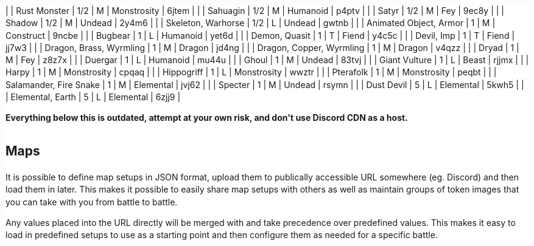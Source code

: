 | [](https://otfbm.io/1x1/A1-A~6jtem) | Rust Monster                  | 1/2  | M    | Monstrosity | 6jtem     |
| [](https://otfbm.io/1x1/A1-A~p4ptv) | Sahuagin                      | 1/2  | M    | Humanoid    | p4ptv     |
| [](https://otfbm.io/1x1/A1-A~9ec8y) | Satyr                         | 1/2  | M    | Fey         | 9ec8y     |
| [](https://otfbm.io/1x1/A1-A~2y4m6) | Shadow                        | 1/2  | M    | Undead      | 2y4m6     |
| [](https://otfbm.io/1x1/A1-A~gwtnb) | Skeleton, Warhorse            | 1/2  | L    | Undead      | gwtnb     |
| [](https://otfbm.io/1x1/A1-A~9ncbe) | Animated Object, Armor        | 1    | M    | Construct   | 9ncbe     |
| [](https://otfbm.io/1x1/A1-A~yet6d) | Bugbear                       | 1    | L    | Humanoid    | yet6d     |
| [](https://otfbm.io/1x1/A1-A~y4c5c) | Demon, Quasit                 | 1    | T    | Fiend       | y4c5c     |
| [](https://otfbm.io/1x1/A1-A~jj7w3) | Devil, Imp                    | 1    | T    | Fiend       | jj7w3     |
| [](https://otfbm.io/1x1/A1-A~jd4ng) | Dragon, Brass, Wyrmling       | 1    | M    | Dragon      | jd4ng     |
| [](https://otfbm.io/1x1/A1-A~v4qzz) | Dragon, Copper, Wyrmling      | 1    | M    | Dragon      | v4qzz     |
| [](https://otfbm.io/1x1/A1-A~z8z7x) | Dryad                         | 1    | M    | Fey         | z8z7x     |
| [](https://otfbm.io/1x1/A1-A~mu44u) | Duergar                       | 1    | L    | Humanoid    | mu44u     |
| [](https://otfbm.io/1x1/A1-A~83tvj) | Ghoul                         | 1    | M    | Undead      | 83tvj     |
| [](https://otfbm.io/1x1/A1-A~rjjmx) | Giant Vulture                 | 1    | L    | Beast       | rjjmx     |
| [](https://otfbm.io/1x1/A1-A~cpqaq) | Harpy                         | 1    | M    | Monstrosity | cpqaq     |
| [](https://otfbm.io/1x1/A1-A~wwztr) | Hippogriff                    | 1    | L    | Monstrosity | wwztr     |
| [](https://otfbm.io/1x1/A1-A~peqbt) | Pterafolk                     | 1    | M    | Monstrosity | peqbt     |
| [](https://otfbm.io/1x1/A1-A~jvj62) | Salamander, Fire Snake        | 1    | M    | Elemental   | jvj62     |
| [](https://otfbm.io/1x1/A1-A~rsymn) | Specter                       | 1    | M    | Undead      | rsymn     |
| [](https://otfbm.io/1x1/A1-A~5kwh5) | Dust Devil                    | 5    | L    | Elemental   | 5kwh5     |
| [](https://otfbm.io/1x1/A1-A~6zjj9) | Elemental, Earth              | 5    | L    | Elemental   | 6zjj9     |

</div>

**Everything below this is outdated, attempt at your own risk, and don't use Discord CDN as a host.**

## Maps

It is possible to define map setups in JSON format, upload them to publically accessible URL somewhere (eg. Discord) and then load them in later. This makes it possible to easily share map setups with others as well as maintain groups of token images that you can take with you from battle to battle.

Any values placed into the URL directly will be merged with and take precedence over predefined values. This makes it easy to load in predefined setups to use as a starting point and then configure them as needed for a specific battle.
